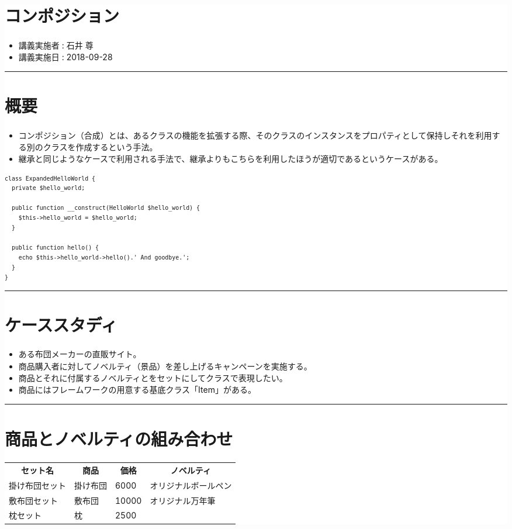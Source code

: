 # コンポジション
* 講義実施者 : 石井 尊
* 講義実施日 : 2018-09-28

---
# 概要
* コンポジション（合成）とは、あるクラスの機能を拡張する際、そのクラスのインスタンスをプロパティとして保持しそれを利用する別のクラスを作成するという手法。
* 継承と同じようなケースで利用される手法で、継承よりもこちらを利用したほうが適切であるというケースがある。

<span style="font-size:smaller;">

```
class ExpandedHelloWorld {
  private $hello_world;

  public function __construct(HelloWorld $hello_world) {
    $this->hello_world = $hello_world;
  }

  public function hello() {
    echo $this->hello_world->hello().' And goodbye.';
  }
}
```

</span>

---
# ケーススタディ
* ある布団メーカーの直販サイト。
* 商品購入者に対してノベルティ（景品）を差し上げるキャンペーンを実施する。
* 商品とそれに付属するノベルティとをセットにしてクラスで表現したい。
* 商品にはフレームワークの用意する基底クラス「Item」がある。

---
# 商品とノベルティの組み合わせ

<table>
  <tr>
    <th valign="top">セット名</th>
    <th valign="top">商品</th>
    <th valign="top">価格</th>
    <th valign="top">ノベルティ</th>
  </tr>
  <tr>
    <td valign="top">掛け布団セット</td>
    <td valign="top">掛け布団</td>
    <td valign="top">6000</td>
    <td valign="top">オリジナルボールペン</td>
  </tr>
  <tr>
    <td valign="top">敷布団セット</td>
    <td valign="top">敷布団</td>
    <td valign="top">10000</td>
    <td valign="top">オリジナル万年筆</td>
  </tr>
  <tr>
    <td valign="top">枕セット</td>
    <td valign="top">枕</td>
    <td valign="top">2500</td>